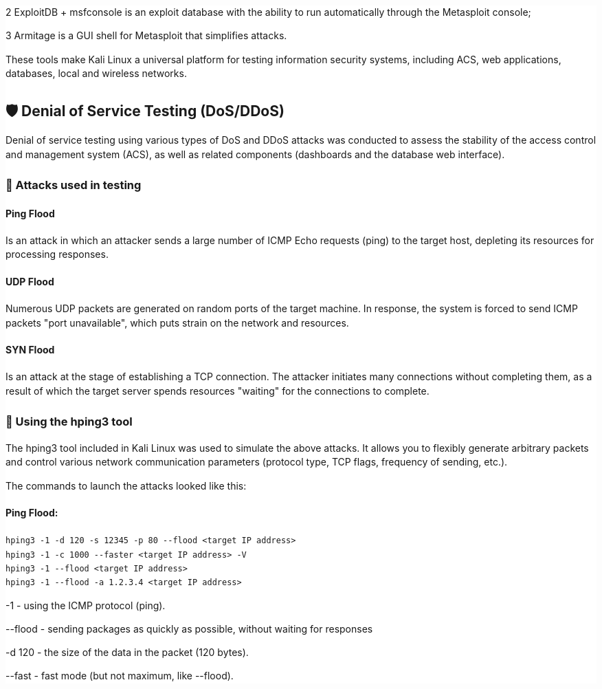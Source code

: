 2 ExploitDB + msfconsole is an exploit database with the ability to run automatically through the Metasploit console;

3 Armitage is a GUI shell for Metasploit that simplifies attacks.

These tools make Kali Linux a universal platform for testing information security systems, including ACS, web applications, databases, local and wireless networks.

## 🛡️ Denial of Service Testing (DoS/DDoS)

Denial of service testing using various types of DoS and DDoS attacks was conducted to assess the stability of the access control and management system (ACS), as well as related components (dashboards and the database web interface).

### 📶 Attacks used in testing

#### Ping Flood 

Is an attack in which an attacker sends a large number of ICMP Echo requests (ping) to the target host, depleting its resources for processing responses.

#### UDP Flood 

Numerous UDP packets are generated on random ports of the target machine. In response, the system is forced to send ICMP packets "port unavailable", which puts strain on the network and resources.

#### SYN Flood 

Is an attack at the stage of establishing a TCP connection. The attacker initiates many connections without completing them, as a result of which the target server spends resources "waiting" for the connections to complete.

### 🔧 Using the hping3 tool

The hping3 tool included in Kali Linux was used to simulate the above attacks. It allows you to flexibly generate arbitrary packets and control various network communication parameters (protocol type, TCP flags, frequency of sending, etc.).

The commands to launch the attacks looked like this:

#### Ping Flood:

````
hping3 -1 -d 120 -s 12345 -p 80 --flood <target IP address>
hping3 -1 -c 1000 --faster <target IP address> -V
hping3 -1 --flood <target IP address>
hping3 -1 --flood -a 1.2.3.4 <target IP address>
````

-1 - using the ICMP protocol (ping).

--flood - sending packages as quickly as possible, without waiting for responses

-d 120 - the size of the data in the packet (120 bytes).

--fast - fast mode (but not maximum, like --flood).
